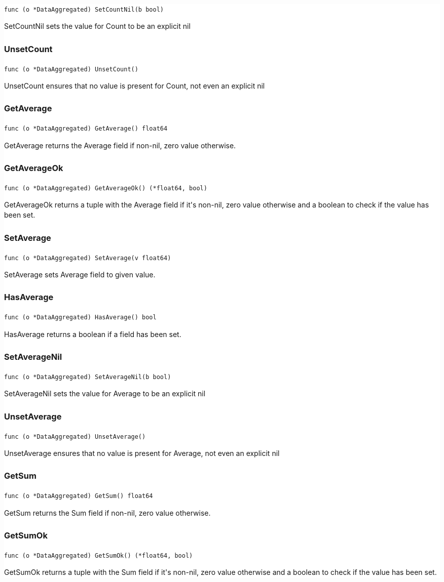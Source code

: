 `func (o *DataAggregated) SetCountNil(b bool)`

 SetCountNil sets the value for Count to be an explicit nil

### UnsetCount
`func (o *DataAggregated) UnsetCount()`

UnsetCount ensures that no value is present for Count, not even an explicit nil
### GetAverage

`func (o *DataAggregated) GetAverage() float64`

GetAverage returns the Average field if non-nil, zero value otherwise.

### GetAverageOk

`func (o *DataAggregated) GetAverageOk() (*float64, bool)`

GetAverageOk returns a tuple with the Average field if it's non-nil, zero value otherwise
and a boolean to check if the value has been set.

### SetAverage

`func (o *DataAggregated) SetAverage(v float64)`

SetAverage sets Average field to given value.

### HasAverage

`func (o *DataAggregated) HasAverage() bool`

HasAverage returns a boolean if a field has been set.

### SetAverageNil

`func (o *DataAggregated) SetAverageNil(b bool)`

 SetAverageNil sets the value for Average to be an explicit nil

### UnsetAverage
`func (o *DataAggregated) UnsetAverage()`

UnsetAverage ensures that no value is present for Average, not even an explicit nil
### GetSum

`func (o *DataAggregated) GetSum() float64`

GetSum returns the Sum field if non-nil, zero value otherwise.

### GetSumOk

`func (o *DataAggregated) GetSumOk() (*float64, bool)`

GetSumOk returns a tuple with the Sum field if it's non-nil, zero value otherwise
and a boolean to check if the value has been set.

